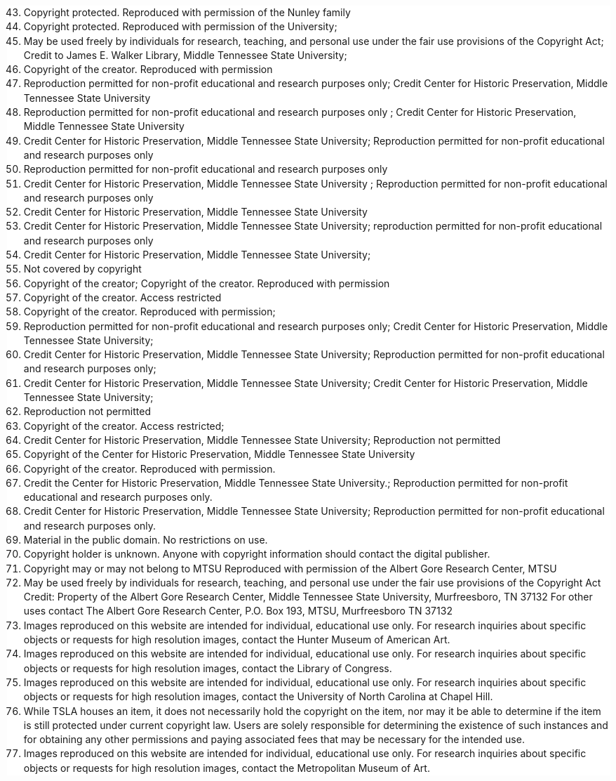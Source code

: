 43. Copyright protected. Reproduced with permission of the Nunley family
44. Copyright protected. Reproduced with permission of the University;
45. May be used freely by individuals for research, teaching, and personal use under the fair use provisions of the Copyright Act; Credit to James E. Walker Library, Middle Tennessee State University;
46. Copyright of the creator. Reproduced with permission
47. Reproduction permitted for non-profit educational and research purposes only; Credit Center for Historic Preservation, Middle Tennessee State University
48. Reproduction permitted for non-profit educational and research purposes only ; Credit Center for Historic Preservation, Middle Tennessee State University
49. Credit Center for Historic Preservation, Middle Tennessee State University; Reproduction permitted for non-profit educational and research purposes only
50. Reproduction permitted for non-profit educational and research purposes only
51. Credit Center for Historic Preservation, Middle Tennessee State University ; Reproduction permitted for non-profit educational and research purposes only
52. Credit Center for Historic Preservation, Middle Tennessee State University
53. Credit Center for Historic Preservation, Middle Tennessee State University; reproduction permitted for non-profit educational and research purposes only
54. Credit Center for Historic Preservation, Middle Tennessee State University;
55. Not covered by copyright
56. Copyright of the creator; Copyright of the creator. Reproduced with permission
57. Copyright of the creator. Access restricted
58. Copyright of the creator. Reproduced with permission;
59. Reproduction permitted for non-profit educational and research purposes only; Credit Center for Historic Preservation, Middle Tennessee State University;
60. Credit Center for Historic Preservation, Middle Tennessee State University; Reproduction permitted for non-profit educational and research purposes only;
61. Credit Center for Historic Preservation, Middle Tennessee State University; Credit Center for Historic Preservation, Middle Tennessee State University;
62. Reproduction not permitted
63. Copyright of the creator. Access restricted;
64. Credit Center for Historic Preservation, Middle Tennessee State University; Reproduction not permitted
65. Copyright of the Center for Historic Preservation, Middle Tennessee State University
66. Copyright of the creator. Reproduced with permission.
67. Credit the Center for Historic Preservation, Middle Tennessee State University.; Reproduction permitted for non-profit educational and research purposes only.
68. Credit Center for Historic Preservation, Middle Tennessee State University; Reproduction permitted for non-profit educational and research purposes only.
69. Material in the public domain. No restrictions on use.
70. Copyright holder is unknown. Anyone with copyright information should contact the digital publisher.
71. Copyright may or may not belong to MTSU Reproduced with permission of the Albert Gore Research Center, MTSU
72. May be used freely by individuals for research, teaching, and personal use under the fair use provisions of the Copyright Act Credit: Property of the Albert Gore Research Center, Middle Tennessee State University, Murfreesboro, TN 37132 For other uses contact The Albert Gore Research Center, P.O. Box 193, MTSU, Murfreesboro TN 37132
73. Images reproduced on this website are intended for individual, educational use only. For research inquiries about specific objects or requests for high resolution images, contact the Hunter Museum of American Art.
74. Images reproduced on this website are intended for individual, educational use only. For research inquiries about specific objects or requests for high resolution images, contact the Library of Congress.
75. Images reproduced on this website are intended for individual, educational use only. For research inquiries about specific objects or requests for high resolution images, contact the University of North Carolina at Chapel Hill.
76. While TSLA houses an item, it does not necessarily hold the copyright on the item, nor may it be able to determine if the item is still protected under current copyright law. Users are solely responsible for determining the existence of such instances and for obtaining any other permissions and paying associated fees that may be necessary for the intended use.
77. Images reproduced on this website are intended for individual, educational use only. For research inquiries about specific objects or requests for high resolution images, contact the Metropolitan Museum of Art.